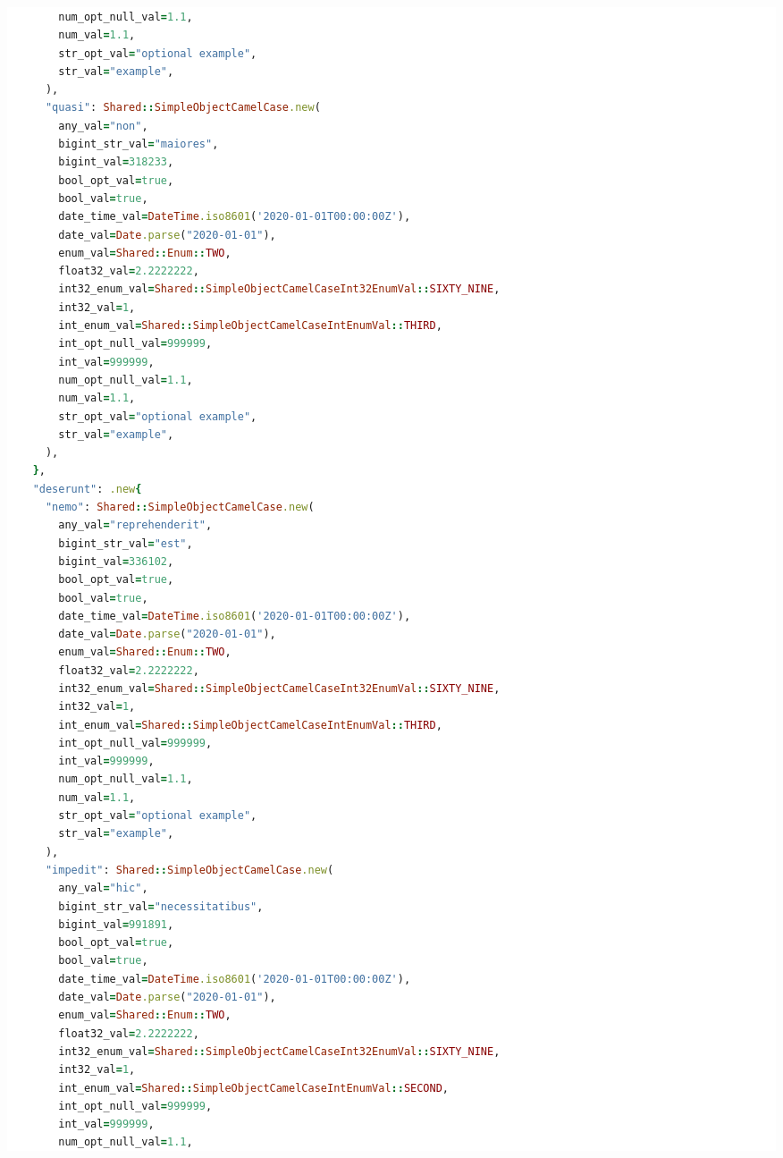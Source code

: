```ruby
        num_opt_null_val=1.1,
        num_val=1.1,
        str_opt_val="optional example",
        str_val="example",
      ),
      "quasi": Shared::SimpleObjectCamelCase.new(
        any_val="non",
        bigint_str_val="maiores",
        bigint_val=318233,
        bool_opt_val=true,
        bool_val=true,
        date_time_val=DateTime.iso8601('2020-01-01T00:00:00Z'),
        date_val=Date.parse("2020-01-01"),
        enum_val=Shared::Enum::TWO,
        float32_val=2.2222222,
        int32_enum_val=Shared::SimpleObjectCamelCaseInt32EnumVal::SIXTY_NINE,
        int32_val=1,
        int_enum_val=Shared::SimpleObjectCamelCaseIntEnumVal::THIRD,
        int_opt_null_val=999999,
        int_val=999999,
        num_opt_null_val=1.1,
        num_val=1.1,
        str_opt_val="optional example",
        str_val="example",
      ),
    },
    "deserunt": .new{
      "nemo": Shared::SimpleObjectCamelCase.new(
        any_val="reprehenderit",
        bigint_str_val="est",
        bigint_val=336102,
        bool_opt_val=true,
        bool_val=true,
        date_time_val=DateTime.iso8601('2020-01-01T00:00:00Z'),
        date_val=Date.parse("2020-01-01"),
        enum_val=Shared::Enum::TWO,
        float32_val=2.2222222,
        int32_enum_val=Shared::SimpleObjectCamelCaseInt32EnumVal::SIXTY_NINE,
        int32_val=1,
        int_enum_val=Shared::SimpleObjectCamelCaseIntEnumVal::THIRD,
        int_opt_null_val=999999,
        int_val=999999,
        num_opt_null_val=1.1,
        num_val=1.1,
        str_opt_val="optional example",
        str_val="example",
      ),
      "impedit": Shared::SimpleObjectCamelCase.new(
        any_val="hic",
        bigint_str_val="necessitatibus",
        bigint_val=991891,
        bool_opt_val=true,
        bool_val=true,
        date_time_val=DateTime.iso8601('2020-01-01T00:00:00Z'),
        date_val=Date.parse("2020-01-01"),
        enum_val=Shared::Enum::TWO,
        float32_val=2.2222222,
        int32_enum_val=Shared::SimpleObjectCamelCaseInt32EnumVal::SIXTY_NINE,
        int32_val=1,
        int_enum_val=Shared::SimpleObjectCamelCaseIntEnumVal::SECOND,
        int_opt_null_val=999999,
        int_val=999999,
        num_opt_null_val=1.1,
```
